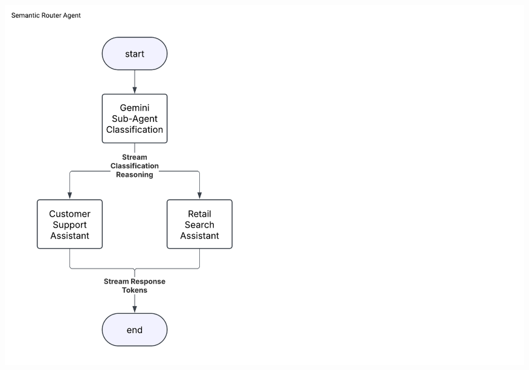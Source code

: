   <img src="../docs/images/langgraph-router-agent.png" alt="Semantic Router Agent Architecture" width="50%" />
</div>
